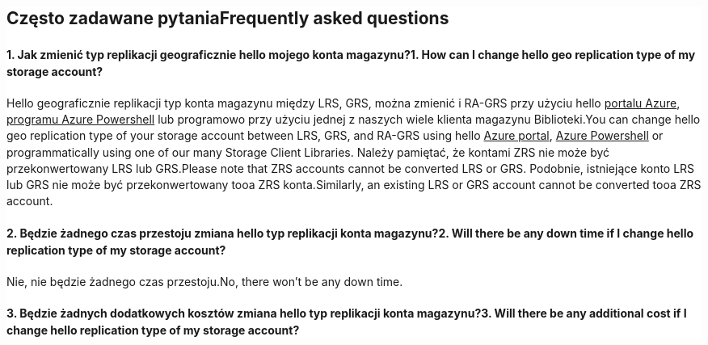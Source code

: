 ## <a name="frequently-asked-questions"></a><span data-ttu-id="aede7-268">Często zadawane pytania</span><span class="sxs-lookup"><span data-stu-id="aede7-268">Frequently asked questions</span></span>

<a id="howtochange"></a>
#### <a name="1-how-can-i-change-hello-geo-replication-type-of-my-storage-account"></a><span data-ttu-id="aede7-269">1. Jak zmienić typ replikacji geograficznie hello mojego konta magazynu?</span><span class="sxs-lookup"><span data-stu-id="aede7-269">1. How can I change hello geo replication type of my storage account?</span></span>

   <span data-ttu-id="aede7-270">Hello geograficznie replikacji typ konta magazynu między LRS, GRS, można zmienić i RA-GRS przy użyciu hello [portalu Azure](https://portal.azure.com/), [programu Azure Powershell](storage-powershell-guide-full.md) lub programowo przy użyciu jednej z naszych wiele klienta magazynu Biblioteki.</span><span class="sxs-lookup"><span data-stu-id="aede7-270">You can change hello geo replication type of your storage account between LRS, GRS, and RA-GRS using hello [Azure portal](https://portal.azure.com/), [Azure Powershell](storage-powershell-guide-full.md) or programmatically using one of our many Storage Client Libraries.</span></span> <span data-ttu-id="aede7-271">Należy pamiętać, że kontami ZRS nie może być przekonwertowany LRS lub GRS.</span><span class="sxs-lookup"><span data-stu-id="aede7-271">Please note that ZRS accounts cannot be converted LRS or GRS.</span></span> <span data-ttu-id="aede7-272">Podobnie, istniejące konto LRS lub GRS nie może być przekonwertowany tooa ZRS konta.</span><span class="sxs-lookup"><span data-stu-id="aede7-272">Similarly, an existing LRS or GRS account cannot be converted tooa ZRS account.</span></span>

<a id="changedowntime"></a>
#### <a name="2-will-there-be-any-down-time-if-i-change-hello-replication-type-of-my-storage-account"></a><span data-ttu-id="aede7-273">2. Będzie żadnego czas przestoju zmiana hello typ replikacji konta magazynu?</span><span class="sxs-lookup"><span data-stu-id="aede7-273">2. Will there be any down time if I change hello replication type of my storage account?</span></span>

   <span data-ttu-id="aede7-274">Nie, nie będzie żadnego czas przestoju.</span><span class="sxs-lookup"><span data-stu-id="aede7-274">No, there won’t be any down time.</span></span>

<a id="changecost"></a>
#### <a name="3-will-there-be-any-additional-cost-if-i-change-hello-replication-type-of-my-storage-account"></a><span data-ttu-id="aede7-275">3. Będzie żadnych dodatkowych kosztów zmiana hello typ replikacji konta magazynu?</span><span class="sxs-lookup"><span data-stu-id="aede7-275">3. Will there be any additional cost if I change hello replication type of my storage account?</span></span>
